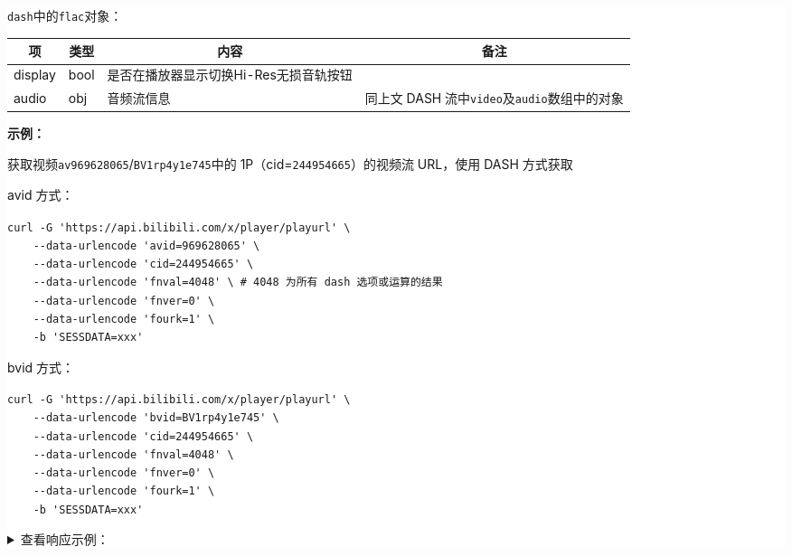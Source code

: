 `dash`中的`flac`对象：

| 项   | 类型 | 内容                     | 备注                                            |
| ---- | ---- | ------------------------ | ----------------------------------------------- |
| display    | bool  | 是否在播放器显示切换Hi-Res无损音轨按钮     |  |
| audio    | obj  | 音频流信息     | 同上文 DASH 流中`video`及`audio`数组中的对象 |

**示例：**

获取视频`av969628065`/`BV1rp4y1e745`中的 1P（cid=`244954665`）的视频流 URL，使用 DASH 方式获取

avid 方式：

```shell
curl -G 'https://api.bilibili.com/x/player/playurl' \
    --data-urlencode 'avid=969628065' \
    --data-urlencode 'cid=244954665' \
    --data-urlencode 'fnval=4048' \ # 4048 为所有 dash 选项或运算的结果
    --data-urlencode 'fnver=0' \
    --data-urlencode 'fourk=1' \
    -b 'SESSDATA=xxx'
```

 bvid 方式：

```shell
curl -G 'https://api.bilibili.com/x/player/playurl' \
    --data-urlencode 'bvid=BV1rp4y1e745' \
    --data-urlencode 'cid=244954665' \
    --data-urlencode 'fnval=4048' \
    --data-urlencode 'fnver=0' \
    --data-urlencode 'fourk=1' \
    -b 'SESSDATA=xxx'
```

<details>
<summary>查看响应示例：</summary>

```json
{
    "code": 0,
    "message": "0",
    "ttl": 1,
    "data": {
        "from": "local",
        "result": "suee",
        "message": "",
        "quality": 64,
        "format": "flv720",
        "timelength": 346495,
        "accept_format": "hdflv2,hdflv2,flv_p60,flv,flv720,flv480,mp4",
        "accept_description": [
            "真彩 HDR",
            "超清 4K",
            "高清 1080P60",
            "高清 1080P",
            "高清 720P",
            "清晰 480P",
            "流畅 360P"
        ],
        "accept_quality": [
            125,
            120,
            116,
            80,
            64,
            32,
```